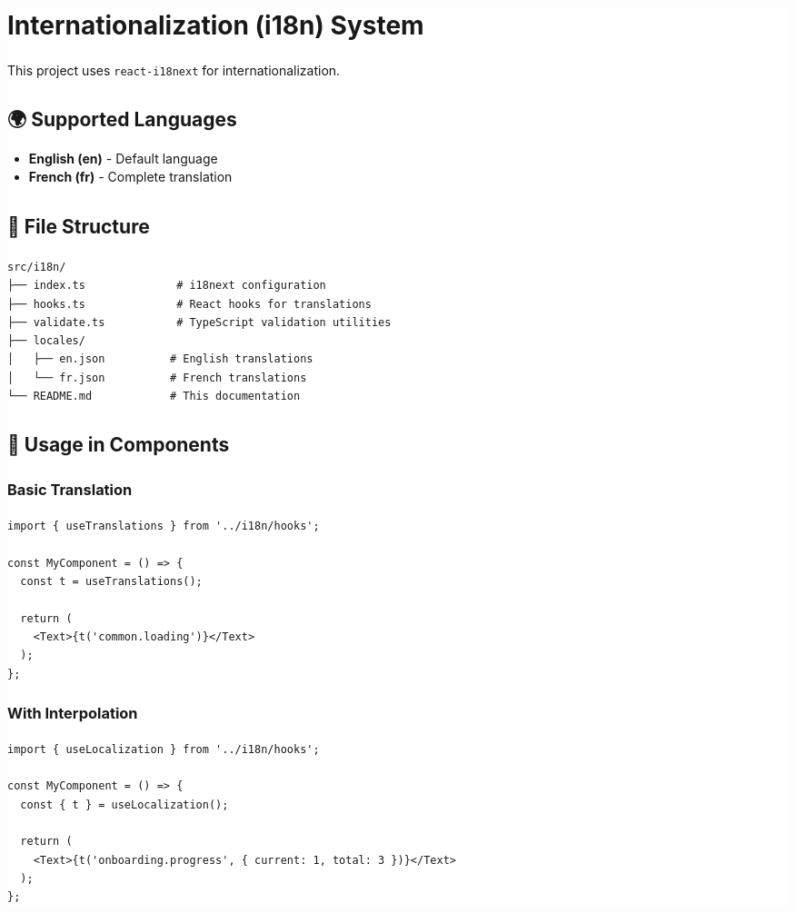# Internationalization (i18n) System

This project uses `react-i18next` for internationalization.

## 🌍 Supported Languages

- **English (en)** - Default language
- **French (fr)** - Complete translation

## 📁 File Structure

```
src/i18n/
├── index.ts              # i18next configuration
├── hooks.ts              # React hooks for translations
├── validate.ts           # TypeScript validation utilities
├── locales/
│   ├── en.json          # English translations
│   └── fr.json          # French translations
└── README.md            # This documentation
```

## 🚀 Usage in Components

### Basic Translation

```tsx
import { useTranslations } from '../i18n/hooks';

const MyComponent = () => {
  const t = useTranslations();
  
  return (
    <Text>{t('common.loading')}</Text>
  );
};
```

### With Interpolation

```tsx
import { useLocalization } from '../i18n/hooks';

const MyComponent = () => {
  const { t } = useLocalization();
  
  return (
    <Text>{t('onboarding.progress', { current: 1, total: 3 })}</Text>
  );
};
```
